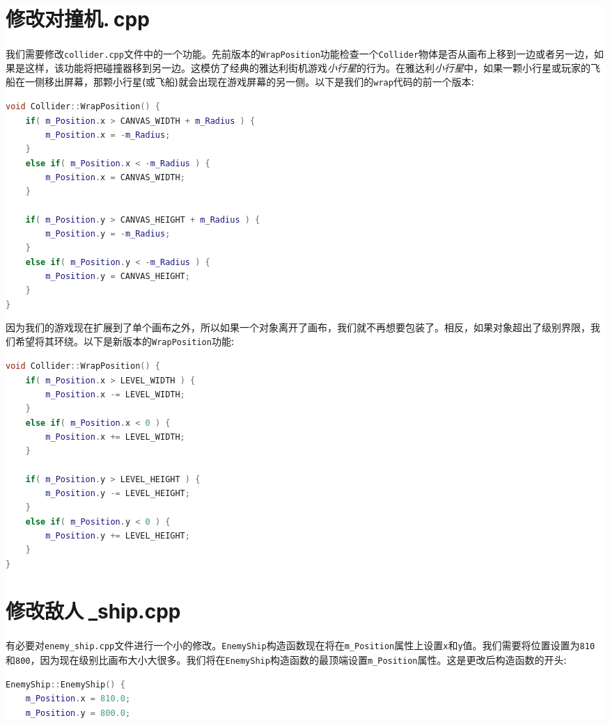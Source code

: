 # 修改对撞机. cpp

我们需要修改`collider.cpp`文件中的一个功能。先前版本的`WrapPosition`功能检查一个`Collider`物体是否从画布上移到一边或者另一边，如果是这样，该功能将把碰撞器移到另一边。这模仿了经典的雅达利街机游戏*小行星*的行为。在雅达利*小行星*中，如果一颗小行星或玩家的飞船在一侧移出屏幕，那颗小行星(或飞船)就会出现在游戏屏幕的另一侧。以下是我们的`wrap`代码的前一个版本:

```cpp
void Collider::WrapPosition() {
    if( m_Position.x > CANVAS_WIDTH + m_Radius ) {
        m_Position.x = -m_Radius;
    }
    else if( m_Position.x < -m_Radius ) {
        m_Position.x = CANVAS_WIDTH;
    }

    if( m_Position.y > CANVAS_HEIGHT + m_Radius ) {
        m_Position.y = -m_Radius;
    }
    else if( m_Position.y < -m_Radius ) {
        m_Position.y = CANVAS_HEIGHT;
    }
}
```

因为我们的游戏现在扩展到了单个画布之外，所以如果一个对象离开了画布，我们就不再想要包装了。相反，如果对象超出了级别界限，我们希望将其环绕。以下是新版本的`WrapPosition`功能:

```cpp
void Collider::WrapPosition() {
    if( m_Position.x > LEVEL_WIDTH ) {
        m_Position.x -= LEVEL_WIDTH;
    }
    else if( m_Position.x < 0 ) {
        m_Position.x += LEVEL_WIDTH;
    }

    if( m_Position.y > LEVEL_HEIGHT ) {
        m_Position.y -= LEVEL_HEIGHT;
    }
    else if( m_Position.y < 0 ) {
        m_Position.y += LEVEL_HEIGHT;
    }
}
```

# 修改敌人 _ship.cpp

有必要对`enemy_ship.cpp`文件进行一个小的修改。`EnemyShip`构造函数现在将在`m_Position`属性上设置`x`和`y`值。我们需要将位置设置为`810`和`800`，因为现在级别比画布大小大很多。我们将在`EnemyShip`构造函数的最顶端设置`m_Position`属性。这是更改后构造函数的开头:

```cpp
EnemyShip::EnemyShip() {
    m_Position.x = 810.0;
    m_Position.y = 800.0;
```
